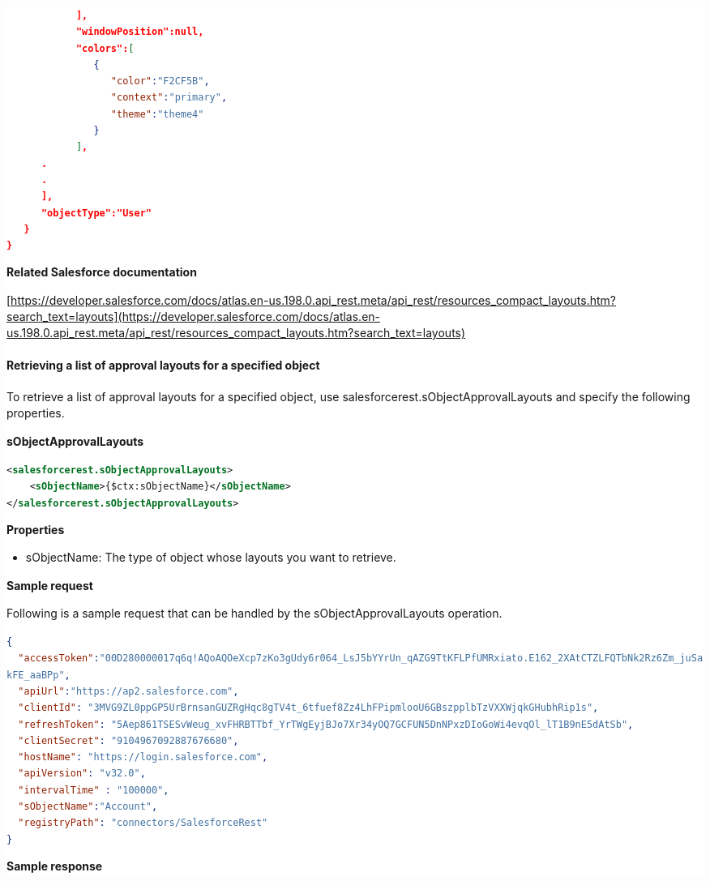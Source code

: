 ```json
            ],
            "windowPosition":null,
            "colors":[
               {
                  "color":"F2CF5B",
                  "context":"primary",
                  "theme":"theme4"
               }
            ],
      .
      .
      ],
      "objectType":"User"
   }
}
```

**Related Salesforce documentation**

[https://developer.salesforce.com/docs/atlas.en-us.198.0.api_rest.meta/api_rest/resources_compact_layouts.htm?search_text=layouts](https://developer.salesforce.com/docs/atlas.en-us.198.0.api_rest.meta/api_rest/resources_compact_layouts.htm?search_text=layouts)

#### Retrieving a list of approval layouts for a specified object
To retrieve a list of approval layouts for a specified object, use salesforcerest.sObjectApprovalLayouts and specify the following properties.

**sObjectApprovalLayouts**
```xml
<salesforcerest.sObjectApprovalLayouts>
    <sObjectName>{$ctx:sObjectName}</sObjectName>
</salesforcerest.sObjectApprovalLayouts>
```
**Properties**
* sObjectName: The type of object whose layouts you want to retrieve.

**Sample request**

Following is a sample request that can be handled by the sObjectApprovalLayouts operation.

```json
{
  "accessToken":"00D280000017q6q!AQoAQOeXcp7zKo3gUdy6r064_LsJ5bYYrUn_qAZG9TtKFLPfUMRxiato.E162_2XAtCTZLFQTbNk2Rz6Zm_juSakFE_aaBPp",
  "apiUrl":"https://ap2.salesforce.com",
  "clientId": "3MVG9ZL0ppGP5UrBrnsanGUZRgHqc8gTV4t_6tfuef8Zz4LhFPipmlooU6GBszpplbTzVXXWjqkGHubhRip1s",
  "refreshToken": "5Aep861TSESvWeug_xvFHRBTTbf_YrTWgEyjBJo7Xr34yOQ7GCFUN5DnNPxzDIoGoWi4evqOl_lT1B9nE5dAtSb",
  "clientSecret": "9104967092887676680",
  "hostName": "https://login.salesforce.com",
  "apiVersion": "v32.0",
  "intervalTime" : "100000",
  "sObjectName":"Account",
  "registryPath": "connectors/SalesforceRest"
}
```
**Sample response**
